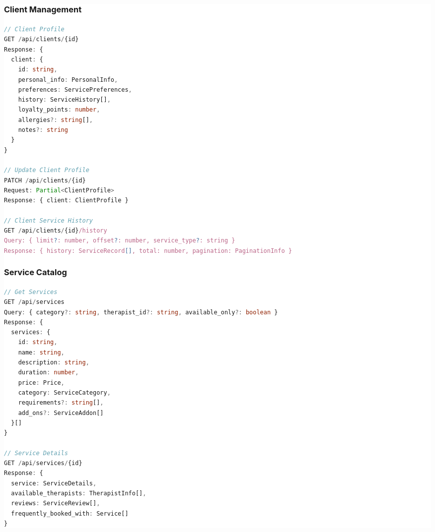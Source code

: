 ### Client Management
```typescript
// Client Profile
GET /api/clients/{id}
Response: {
  client: {
    id: string,
    personal_info: PersonalInfo,
    preferences: ServicePreferences,
    history: ServiceHistory[],
    loyalty_points: number,
    allergies?: string[],
    notes?: string
  }
}

// Update Client Profile
PATCH /api/clients/{id}
Request: Partial<ClientProfile>
Response: { client: ClientProfile }

// Client Service History
GET /api/clients/{id}/history
Query: { limit?: number, offset?: number, service_type?: string }
Response: { history: ServiceRecord[], total: number, pagination: PaginationInfo }
```

### Service Catalog
```typescript
// Get Services
GET /api/services
Query: { category?: string, therapist_id?: string, available_only?: boolean }
Response: {
  services: {
    id: string,
    name: string,
    description: string,
    duration: number,
    price: Price,
    category: ServiceCategory,
    requirements?: string[],
    add_ons?: ServiceAddon[]
  }[]
}

// Service Details
GET /api/services/{id}
Response: {
  service: ServiceDetails,
  available_therapists: TherapistInfo[],
  reviews: ServiceReview[],
  frequently_booked_with: Service[]
}
```
